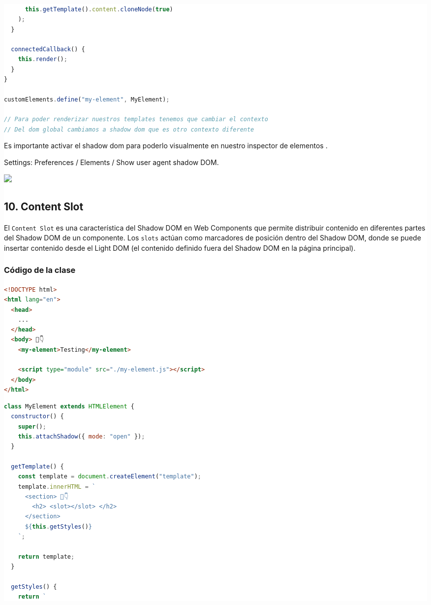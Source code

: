 ```js
      this.getTemplate().content.cloneNode(true)
    );
  }

  connectedCallback() {
    this.render();
  }
}

customElements.define("my-element", MyElement);

// Para poder renderizar nuestros templates tenemos que cambiar el contexto 
// Del dom global cambiamos a shadow dom que es otro contexto diferente
```

Es importante activar el shadow dom para poderlo visualmente en nuestro inspector de elementos .

Settings: Preferences / Elements / Show user agent shadow DOM.

![](https://i.postimg.cc/vBrcLx04/9-show-user-agent-shadow-dom.png)

## 10. Content Slot

El `Content Slot` es una característica del Shadow DOM en Web Components que permite distribuir contenido en diferentes partes del Shadow DOM de un componente. Los `slots` actúan como marcadores de posición dentro del Shadow DOM, donde se puede insertar contenido desde el Light DOM (el contenido definido fuera del Shadow DOM en la página principal).

### Código de la clase

```html
<!DOCTYPE html>
<html lang="en">
  <head>
    ...
  </head>
  <body> 👀👇
    <my-element>Testing</my-element>

    <script type="module" src="./my-element.js"></script>
  </body>
</html>
```

```js
class MyElement extends HTMLElement {
  constructor() {
    super();
    this.attachShadow({ mode: "open" });
  }

  getTemplate() {
    const template = document.createElement("template");
    template.innerHTML = `
      <section> 👀👇
        <h2> <slot></slot> </h2>
      </section>
      ${this.getStyles()}
    `;

    return template;
  }

  getStyles() {
    return `
```